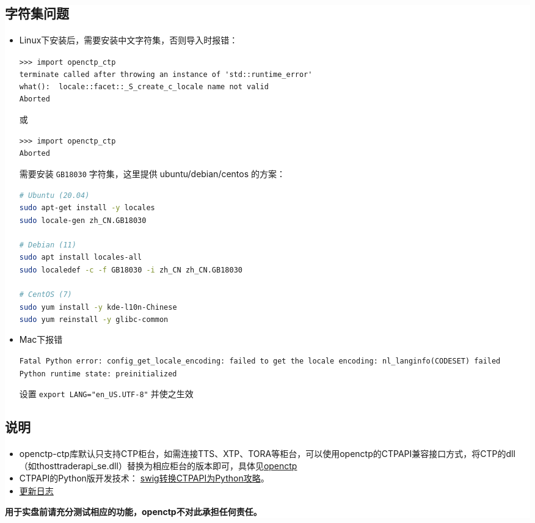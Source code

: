 ## 字符集问题

- Linux下安装后，需要安装中文字符集，否则导入时报错：
  
  ```text
  >>> import openctp_ctp
  terminate called after throwing an instance of 'std::runtime_error'
  what():  locale::facet::_S_create_c_locale name not valid
  Aborted
  ```
  
    或
  
  ```text
  >>> import openctp_ctp
  Aborted
  ```
  
    需要安装 `GB18030` 字符集，这里提供 ubuntu/debian/centos 的方案：
  
  ```bash
  # Ubuntu (20.04)
  sudo apt-get install -y locales
  sudo locale-gen zh_CN.GB18030
  
  # Debian (11)
  sudo apt install locales-all
  sudo localedef -c -f GB18030 -i zh_CN zh_CN.GB18030
  
  # CentOS (7)
  sudo yum install -y kde-l10n-Chinese
  sudo yum reinstall -y glibc-common
  ```

- Mac下报错
  
  ```text
  Fatal Python error: config_get_locale_encoding: failed to get the locale encoding: nl_langinfo(CODESET) failed
  Python runtime state: preinitialized
  ```
  
    设置 `export LANG="en_US.UTF-8"` 并使之生效

## 说明

- openctp-ctp库默认只支持CTP柜台，如需连接TTS、XTP、TORA等柜台，可以使用openctp的CTPAPI兼容接口方式，将CTP的dll（如thosttraderapi_se.dll）替换为相应柜台的版本即可，具体见[openctp](http://github.com/openctp/openctp)
- CTPAPI的Python版开发技术： [swig转换CTPAPI为Python攻略](https://www.jedore.top/blog/post/ctpapi-swig-python/)。
- [更新日志](CHANGELOG.md)

**用于实盘前请充分测试相应的功能，openctp不对此承担任何责任。**
